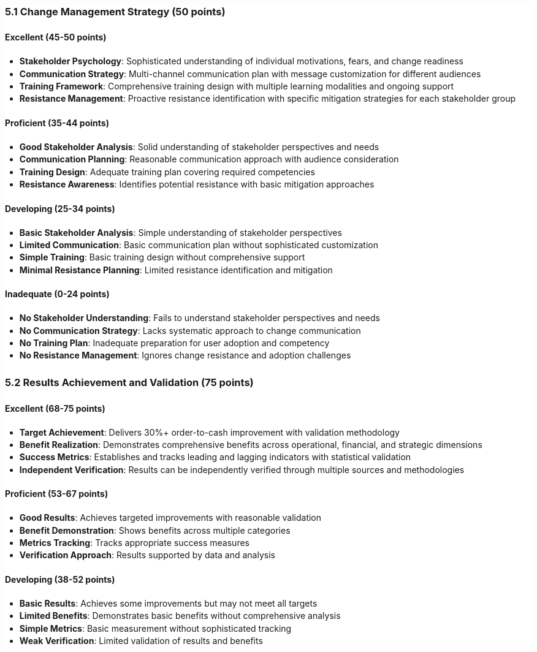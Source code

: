 ### 5.1 Change Management Strategy (50 points)

#### Excellent (45-50 points)
- **Stakeholder Psychology**: Sophisticated understanding of individual motivations, fears, and change readiness
- **Communication Strategy**: Multi-channel communication plan with message customization for different audiences
- **Training Framework**: Comprehensive training design with multiple learning modalities and ongoing support
- **Resistance Management**: Proactive resistance identification with specific mitigation strategies for each stakeholder group

#### Proficient (35-44 points)
- **Good Stakeholder Analysis**: Solid understanding of stakeholder perspectives and needs
- **Communication Planning**: Reasonable communication approach with audience consideration
- **Training Design**: Adequate training plan covering required competencies
- **Resistance Awareness**: Identifies potential resistance with basic mitigation approaches

#### Developing (25-34 points)
- **Basic Stakeholder Analysis**: Simple understanding of stakeholder perspectives
- **Limited Communication**: Basic communication plan without sophisticated customization
- **Simple Training**: Basic training design without comprehensive support
- **Minimal Resistance Planning**: Limited resistance identification and mitigation

#### Inadequate (0-24 points)
- **No Stakeholder Understanding**: Fails to understand stakeholder perspectives and needs
- **No Communication Strategy**: Lacks systematic approach to change communication
- **No Training Plan**: Inadequate preparation for user adoption and competency
- **No Resistance Management**: Ignores change resistance and adoption challenges

### 5.2 Results Achievement and Validation (75 points)

#### Excellent (68-75 points)
- **Target Achievement**: Delivers 30%+ order-to-cash improvement with validation methodology
- **Benefit Realization**: Demonstrates comprehensive benefits across operational, financial, and strategic dimensions
- **Success Metrics**: Establishes and tracks leading and lagging indicators with statistical validation
- **Independent Verification**: Results can be independently verified through multiple sources and methodologies

#### Proficient (53-67 points)
- **Good Results**: Achieves targeted improvements with reasonable validation
- **Benefit Demonstration**: Shows benefits across multiple categories
- **Metrics Tracking**: Tracks appropriate success measures
- **Verification Approach**: Results supported by data and analysis

#### Developing (38-52 points)
- **Basic Results**: Achieves some improvements but may not meet all targets
- **Limited Benefits**: Demonstrates basic benefits without comprehensive analysis
- **Simple Metrics**: Basic measurement without sophisticated tracking
- **Weak Verification**: Limited validation of results and benefits
